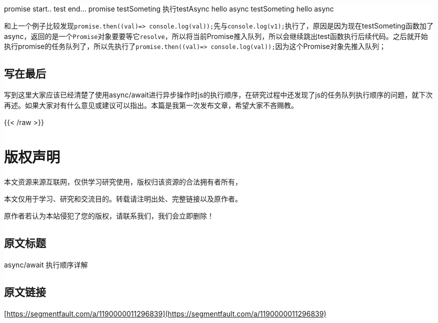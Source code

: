 promise start..
<span class="hljs-keyword">test </span>end...
promise
testSometing
执行testAsync
hello async
testSometing hello async</code></pre>
<p>和上一个例子比较发现<code>promise.then((val)=&gt; console.log(val));</code>先与<code>console.log(v1);</code>执行了，原因是因为现在testSometing函数加了async，返回的是一个<code>Promise</code>对象要要等它<code>resolve</code>，所以将当前Promise推入队列，所以会继续跳出test函数执行后续代码。之后就开始执行promise的任务队列了，所以先执行了<code>promise.then((val)=&gt; console.log(val));</code>因为这个Promise对象先推入队列；</p>
<h2 id="articleHeader3">写在最后</h2>
<p>写到这里大家应该已经清楚了使用async/await进行异步操作时js的执行顺序，在研究过程中还发现了js的任务队列执行顺序的问题，就下次再述。如果大家对有什么意见或建议可以指出。本篇是我第一次发布文章，希望大家不吝赐教。</p>

                
{{< /raw >}}

# 版权声明
本文资源来源互联网，仅供学习研究使用，版权归该资源的合法拥有者所有，

本文仅用于学习、研究和交流目的。转载请注明出处、完整链接以及原作者。

原作者若认为本站侵犯了您的版权，请联系我们，我们会立即删除！

## 原文标题
async/await 执行顺序详解

## 原文链接
[https://segmentfault.com/a/1190000011296839](https://segmentfault.com/a/1190000011296839)

